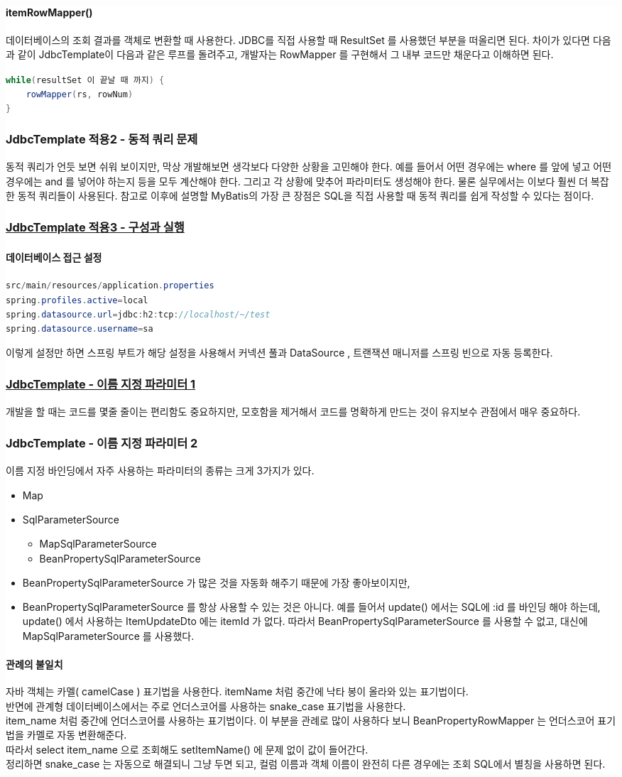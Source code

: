 #### itemRowMapper()
데이터베이스의 조회 결과를 객체로 변환할 때 사용한다.
JDBC를 직접 사용할 때 ResultSet 를 사용했던 부분을 떠올리면 된다.
차이가 있다면 다음과 같이 JdbcTemplate이 다음과 같은 루프를 돌려주고,
개발자는 RowMapper 를 구현해서 그 내부 코드만 채운다고 이해하면 된다.
~~~java
while(resultSet 이 끝날 때 까지) {
    rowMapper(rs, rowNum)
}
~~~

### JdbcTemplate 적용2 - 동적 쿼리 문제
동적 쿼리가 언듯 보면 쉬워 보이지만, 막상 개발해보면 생각보다 다양한 상황을 고민해야 한다. 예를 들어서 어떤 경우에는 where 를 앞에 넣고 어떤
경우에는 and 를 넣어야 하는지 등을 모두 계산해야 한다. 그리고 각 상황에 맞추어 파라미터도 생성해야 한다.
물론 실무에서는 이보다 훨씬 더 복잡한 동적 쿼리들이 사용된다. 참고로 이후에 설명할 MyBatis의 가장 큰 장점은 SQL을 직접 사용할 때 동적 쿼리를 쉽게 작성할 수 있다는 점이다.

### [JdbcTemplate 적용3 - 구성과 실행](https://github.com/khjzzm/spring-db-2/commit/cb09eb46a339fe78efb695cbf203d986f997ec5a)

#### 데이터베이스 접근 설정
~~~java
src/main/resources/application.properties
spring.profiles.active=local
spring.datasource.url=jdbc:h2:tcp://localhost/~/test
spring.datasource.username=sa
~~~
이렇게 설정만 하면 스프링 부트가 해당 설정을 사용해서 커넥션 풀과 DataSource , 트랜잭션 매니저를 스프링 빈으로 자동 등록한다.

### [JdbcTemplate - 이름 지정 파라미터 1](https://github.com/khjzzm/spring-db-2/commit/1cd5c432de584601527adf05731b20aebb174fa2)
개발을 할 때는 코드를 몇줄 줄이는 편리함도 중요하지만, 모호함을 제거해서 코드를 명확하게 만드는 것이 유지보수 관점에서 매우 중요하다.

### JdbcTemplate - 이름 지정 파라미터 2
이름 지정 바인딩에서 자주 사용하는 파라미터의 종류는 크게 3가지가 있다.
- Map
- SqlParameterSource
  - MapSqlParameterSource
  - BeanPropertySqlParameterSource
  

- BeanPropertySqlParameterSource 가 많은 것을 자동화 해주기 때문에 가장 좋아보이지만,
- BeanPropertySqlParameterSource 를 항상 사용할 수 있는 것은 아니다.
예를 들어서 update() 에서는 SQL에 :id 를 바인딩 해야 하는데, update() 에서 사용하는
ItemUpdateDto 에는 itemId 가 없다. 따라서 BeanPropertySqlParameterSource 를 사용할 수 없고,
대신에 MapSqlParameterSource 를 사용했다.

#### 관례의 불일치
자바 객체는 카멜( camelCase ) 표기법을 사용한다. itemName 처럼 중간에 낙타 봉이 올라와 있는 표기법이다.   
반면에 관계형 데이터베이스에서는 주로 언더스코어를 사용하는 snake_case 표기법을 사용한다.   
item_name 처럼 중간에 언더스코어를 사용하는 표기법이다.
이 부분을 관례로 많이 사용하다 보니 BeanPropertyRowMapper 는 언더스코어 표기법을 카멜로 자동 변환해준다.   
따라서 select item_name 으로 조회해도 setItemName() 에 문제 없이 값이 들어간다.   
정리하면 snake_case 는 자동으로 해결되니 그냥 두면 되고, 컬럼 이름과 객체 이름이 완전히 다른 경우에는 조회 SQL에서 별칭을 사용하면 된다.
